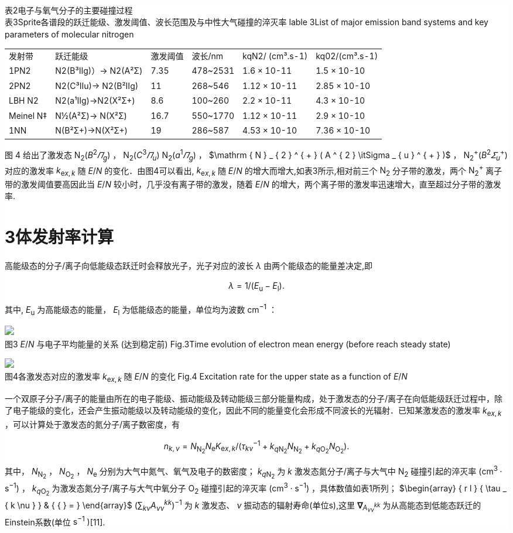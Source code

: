 表2电子与氧气分子的主要碰撞过程  
表3Sprite各谱段的跃迁能级、激发阈值、波长范围及与中性大气碰撞的淬灭率 lable 3List of major emission band systems and key parameters of molecular nitrogen   

<html><body><table><tr><td>发射带</td><td>跃迁能级</td><td>激发阈值</td><td>波长/nm</td><td>kqN2/ (cm³.s-1)</td><td>kq02/(cm³.s-1)</td></tr><tr><td>1PN2</td><td>N2(B³IIg)）→ N2(A²Σ)</td><td>7.35</td><td>478~2531</td><td>1.6 × 10-11</td><td>1.5 × 10-10</td></tr><tr><td>2PN2</td><td>N2(C³IIu)→ N2(B²IIg)</td><td>11</td><td>268~546</td><td>1.12 × 10-11</td><td>2.85 × 10-10</td></tr><tr><td>LBH N2</td><td>N2(a¹IIg)→N2(X²Σ+)</td><td>8.6</td><td>100~260</td><td>2.2 × 10-11</td><td>4.3 × 10-10</td></tr><tr><td>Meinel N‡</td><td>N½(A²Σ)→ N(X²Σ)</td><td>16.7</td><td>550~1770</td><td>1.12 × 10-11</td><td>2.9 × 10-10</td></tr><tr><td>1NN</td><td>N(B²Σ+)→N(X²Σ+)</td><td>19</td><td>286~587</td><td>4.53 × 10-10</td><td>7.36 × 10-10</td></tr></table></body></html>

图 4 给出了激发态 $\mathrm { N } _ { 2 } ( B ^ { 2 } \varPi _ { g } )$ ， $\mathrm { N } _ { 2 } ( C ^ { 3 } \varPi _ { u } )$ $\mathrm { N } _ { 2 } ( a ^ { 1 } \varPi _ { g } )$ ， $\mathrm { N } _ { 2 } ^ { + } ( A ^ { 2 } \itSigma _ { u } ^ { + } )$ ， $\mathrm { N } _ { 2 } ^ { + } ( B ^ { 2 } \varSigma _ { u } ^ { + } )$ 对应的激发率 $k _ { \mathrm { e } x , k }$ 随 $E / N$ 的变化．由图4可以看出, $k _ { \mathrm { e } x , k }$ 随 $E / N$ 的增大而增大,如表3所示,相对前三个 $\mathrm { N } _ { 2 }$ 分子带的激发，两个 $\mathrm { N _ { 2 } ^ { + } }$ 离子带的激发阈值要高因此当 $E / N$ 较小时，几乎没有离子带的激发，随着 $E / N$ 的增大，两个离子带的激发率迅速增大，直至超过分子带的激发率.

# 3体发射率计算

高能级态的分子/离子向低能级态跃迁时会释放光子，光子对应的波长 $\lambda$ 由两个能级态的能量差决定,即

$$
\lambda = 1 / ( E _ { \mathrm { u } } - E _ { \mathrm { l } } ) .
$$

其中, $E _ { \mathrm { u } }$ 为高能级态的能量， $E _ { \mathrm { l } }$ 为低能级态的能量，单位均为波数 $\mathrm { c m } ^ { - 1 }$ ：

![](images/722355ffdf6454749918a527299ffa076ff43e8fe2786049f8b44258fbd0ff8e.jpg)  
图3 $E / N$ 与电子平均能量的关系 (达到稳定前) Fig.3Time evolution of electron mean energy (before reach steady state)

![](images/b323da0b37c23909c89f2289eb33b52170b9d86536f39156b6ef71f3bf2a9f83.jpg)  
图4各激发态对应的激发率 $k _ { \mathrm { e } x , k }$ 随 $E / N$ 的变化 Fig.4 Excitation rate for the upper state as a function of $E / N$

一个双原子分子/离子的能量由所在的电子能级、振动能级及转动能级三部分能量构成，处于激发态的分子/离子在向低能级跃迁过程中，除了电子能级的变化，还会产生振动能级以及转动能级的变化，因此不同的能量变化会形成不同波长的光辐射．已知某激发态的激发率 $k _ { \mathrm { e } x , k }$ ，可以计算处于激发态的氮分子/离子数密度，有

$$
n _ { k , \nu } = N _ { \mathrm { N } _ { 2 } } N _ { \mathrm { e } } K _ { \mathrm { e } x , k } / ( \tau _ { k \nu } ^ { - 1 } + k _ { q \mathrm { N } _ { 2 } } N _ { \mathrm { N } _ { 2 } } + k _ { q \mathrm { O } _ { 2 } } N _ { \mathrm { O } _ { 2 } } ) .
$$

其中， $N _ { \mathrm { N _ { 2 } } }$ ， $N _ { \mathrm { O _ { 2 } } }$ ， $N _ { \mathrm { e } }$ 分别为大气中氮气、氧气及电子的数密度； $k _ { q \mathrm { N } _ { 2 } }$ 为 $k$ 激发态氮分子/离子与大气中 $\mathrm { { N } _ { 2 } }$ 碰撞引起的淬灭率 $\left( \mathrm { c m ^ { 3 } \cdot s ^ { - 1 } } \right)$ ， $k _ { q \mathrm { O _ { 2 } } }$ 为激发态氮分子/离子与大气中氧分子 $\mathrm { O } _ { 2 }$ 碰撞引起的淬灭率 $\mathrm { ( c m ^ { 3 } \cdot s ^ { - 1 } ) }$ ，具体数值如表1所列； $\begin{array} { r l } { \tau _ { k \nu } } & { { } = } \end{array}$ $\Big ( \sum _ { k \nu } A _ { \nu \nu } ^ { k k } \Big ) ^ { - 1 }$ 为 $k$ 激发态、 $\nu$ 振动态的辐射寿命(单位s),这里 $\mathbf { \nabla } _ { A _ { \nu \nu } ^ { k k } }$ 为从高能态到低能态跃迁的Einstein系数(单位 $\mathrm { s } ^ { - 1 }$ )[11].
